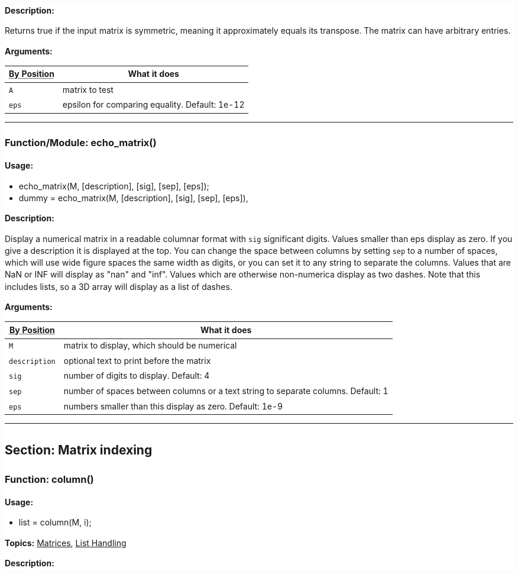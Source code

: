 **Description:** 

Returns true if the input matrix is symmetric, meaning it approximately equals its transpose.
The matrix can have arbitrary entries.

**Arguments:** 

<abbr title="These args can be used by position or by name.">By&nbsp;Position</abbr> | What it does
-------------------- | ------------
`A`                  | matrix to test
`eps`                | epsilon for comparing equality.  Default: 1e-12

---

### Function/Module: echo\_matrix()

**Usage:** 

- echo\_matrix(M, [description], [sig], [sep], [eps]);
- dummy = echo\_matrix(M, [description], [sig], [sep], [eps]),

**Description:** 

Display a numerical matrix in a readable columnar format with `sig` significant
digits.  Values smaller than eps display as zero.  If you give a description
it is displayed at the top.  You can change the space between columns by
setting `sep` to a number of spaces, which will use wide figure spaces the same
width as digits, or you can set it to any string to separate the columns.
Values that are NaN or INF will display as "nan" and "inf".  Values which are
otherwise non-numerica display as two dashes.  Note that this includes lists, so
a 3D array will display as a list of dashes.

**Arguments:** 

<abbr title="These args can be used by position or by name.">By&nbsp;Position</abbr> | What it does
-------------------- | ------------
`M`                  | matrix to display, which should be numerical
`description`        | optional text to print before the matrix
`sig`                | number of digits to display.  Default: 4
`sep`                | number of spaces between columns or a text string to separate columns.  Default: 1
`eps`                | numbers smaller than this display as zero.  Default: 1e-9

---

## Section: Matrix indexing


### Function: column()

**Usage:** 

- list = column(M, i);

**Topics:** [Matrices](Topics#matrices), [List Handling](Topics#list-handling)

**Description:** 
